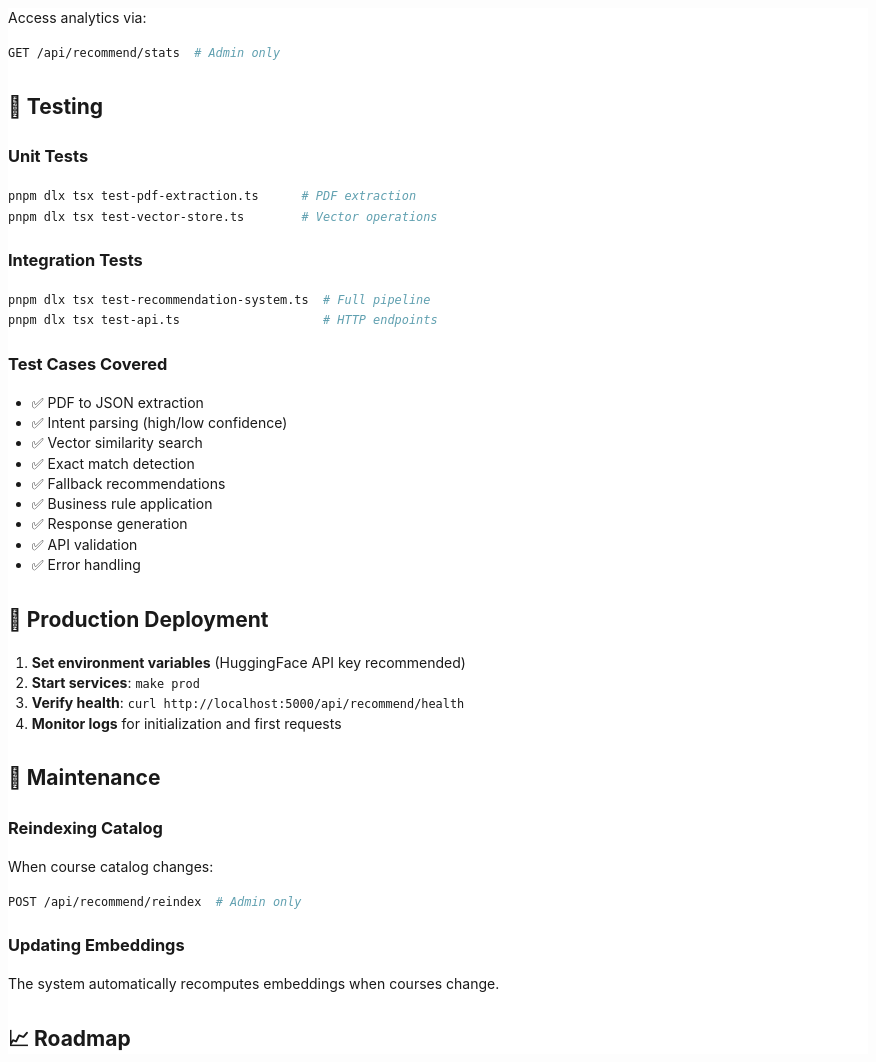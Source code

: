 Access analytics via:
```bash
GET /api/recommend/stats  # Admin only
```

## 🧪 Testing

### Unit Tests
```bash
pnpm dlx tsx test-pdf-extraction.ts      # PDF extraction
pnpm dlx tsx test-vector-store.ts        # Vector operations
```

### Integration Tests
```bash
pnpm dlx tsx test-recommendation-system.ts  # Full pipeline
pnpm dlx tsx test-api.ts                    # HTTP endpoints
```

### Test Cases Covered
- ✅ PDF to JSON extraction
- ✅ Intent parsing (high/low confidence)
- ✅ Vector similarity search
- ✅ Exact match detection
- ✅ Fallback recommendations
- ✅ Business rule application
- ✅ Response generation
- ✅ API validation
- ✅ Error handling

## 🚀 Production Deployment

1. **Set environment variables** (HuggingFace API key recommended)
2. **Start services**: `make prod`
3. **Verify health**: `curl http://localhost:5000/api/recommend/health`
4. **Monitor logs** for initialization and first requests

## 🔄 Maintenance

### Reindexing Catalog
When course catalog changes:
```bash
POST /api/recommend/reindex  # Admin only
```

### Updating Embeddings
The system automatically recomputes embeddings when courses change.

## 📈 Roadmap
